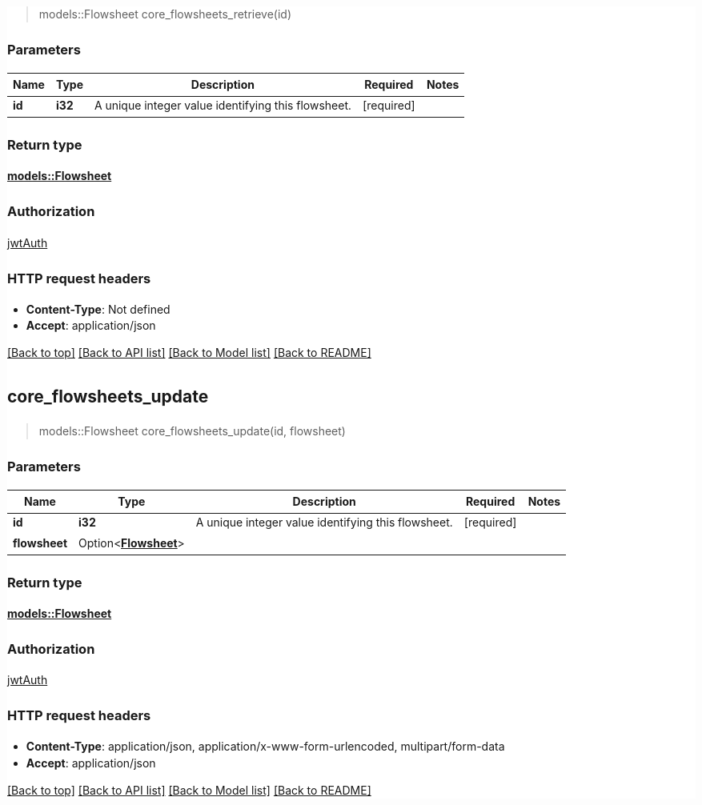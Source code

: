 > models::Flowsheet core_flowsheets_retrieve(id)


### Parameters


Name | Type | Description  | Required | Notes
------------- | ------------- | ------------- | ------------- | -------------
**id** | **i32** | A unique integer value identifying this flowsheet. | [required] |

### Return type

[**models::Flowsheet**](Flowsheet.md)

### Authorization

[jwtAuth](../README.md#jwtAuth)

### HTTP request headers

- **Content-Type**: Not defined
- **Accept**: application/json

[[Back to top]](#) [[Back to API list]](../README.md#documentation-for-api-endpoints) [[Back to Model list]](../README.md#documentation-for-models) [[Back to README]](../README.md)


## core_flowsheets_update

> models::Flowsheet core_flowsheets_update(id, flowsheet)


### Parameters


Name | Type | Description  | Required | Notes
------------- | ------------- | ------------- | ------------- | -------------
**id** | **i32** | A unique integer value identifying this flowsheet. | [required] |
**flowsheet** | Option<[**Flowsheet**](Flowsheet.md)> |  |  |

### Return type

[**models::Flowsheet**](Flowsheet.md)

### Authorization

[jwtAuth](../README.md#jwtAuth)

### HTTP request headers

- **Content-Type**: application/json, application/x-www-form-urlencoded, multipart/form-data
- **Accept**: application/json

[[Back to top]](#) [[Back to API list]](../README.md#documentation-for-api-endpoints) [[Back to Model list]](../README.md#documentation-for-models) [[Back to README]](../README.md)
